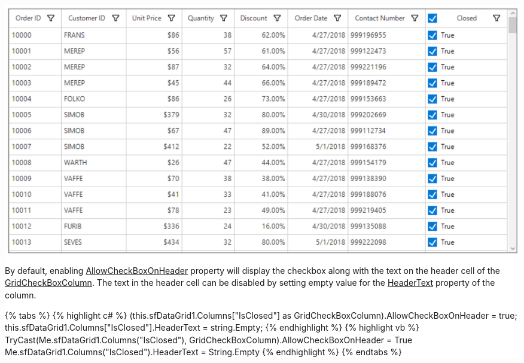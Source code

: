 ![](ColumnTypes_images/ColumnTypes_img22.png)

By default, enabling [AllowCheckBoxOnHeader](https://help.syncfusion.com/cr/cref_files/windowsforms/Syncfusion.SfDataGrid.WinForms~Syncfusion.WinForms.DataGrid.GridCheckBoxColumn~AllowCheckBoxOnHeader.html) property will display the checkbox along with the text on the header cell of the [GridCheckBoxColumn](https://help.syncfusion.com/cr/cref_files/windowsforms/Syncfusion.SfDataGrid.WinForms~Syncfusion.WinForms.DataGrid.GridCheckBoxColumn.html). The text in the header cell can be disabled by setting empty value for the [HeaderText](https://help.syncfusion.com/cr/cref_files/windowsforms/Syncfusion.SfDataGrid.WinForms~Syncfusion.WinForms.DataGrid.GridColumnBase~HeaderText.html) property of the column.

{% tabs %}
{% highlight c# %}
(this.sfDataGrid1.Columns["IsClosed"] as GridCheckBoxColumn).AllowCheckBoxOnHeader = true;
this.sfDataGrid1.Columns["IsClosed"].HeaderText = string.Empty;
{% endhighlight %}
{% highlight vb %}
TryCast(Me.sfDataGrid1.Columns("IsClosed"), GridCheckBoxColumn).AllowCheckBoxOnHeader = True
Me.sfDataGrid1.Columns("IsClosed").HeaderText = String.Empty
{% endhighlight %}
{% endtabs %}
